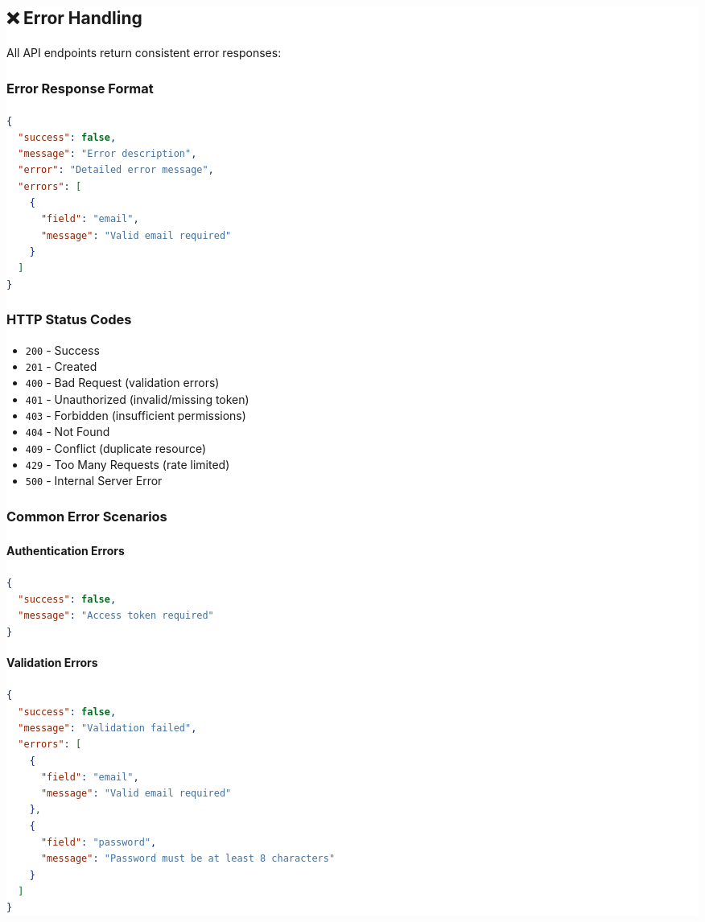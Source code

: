 ## ❌ Error Handling

All API endpoints return consistent error responses:

### Error Response Format
```json
{
  "success": false,
  "message": "Error description",
  "error": "Detailed error message",
  "errors": [
    {
      "field": "email",
      "message": "Valid email required"
    }
  ]
}
```

### HTTP Status Codes
- `200` - Success
- `201` - Created
- `400` - Bad Request (validation errors)
- `401` - Unauthorized (invalid/missing token)
- `403` - Forbidden (insufficient permissions)
- `404` - Not Found
- `409` - Conflict (duplicate resource)
- `429` - Too Many Requests (rate limited)
- `500` - Internal Server Error

### Common Error Scenarios

#### Authentication Errors
```json
{
  "success": false,
  "message": "Access token required"
}
```

#### Validation Errors
```json
{
  "success": false,
  "message": "Validation failed",
  "errors": [
    {
      "field": "email",
      "message": "Valid email required"
    },
    {
      "field": "password",
      "message": "Password must be at least 8 characters"
    }
  ]
}
```
